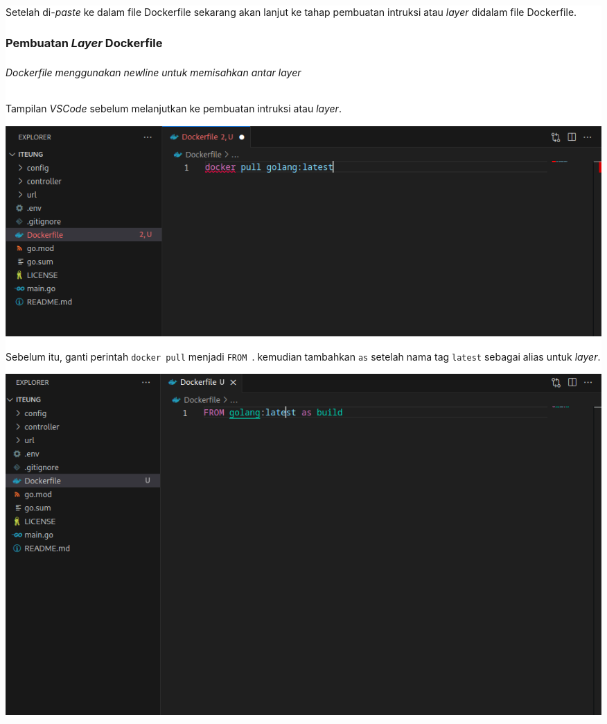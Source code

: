 Setelah di-*paste* ke dalam file Dockerfile sekarang akan lanjut ke tahap pembuatan intruksi atau *layer* didalam file Dockerfile.

### Pembuatan *Layer* Dockerfile

###### *Dockerfile* menggunakan *newline* untuk memisahkan antar *layer*

Tampilan *VSCode* sebelum melanjutkan ke pembuatan intruksi atau *layer*.

![VSCode Dockerfile](image-17.png)

Sebelum itu, ganti perintah `docker pull` menjadi `FROM `. kemudian tambahkan `as` setelah nama tag `latest` sebagai alias untuk *layer*.

![Dockerfile base image](image-18.png)
